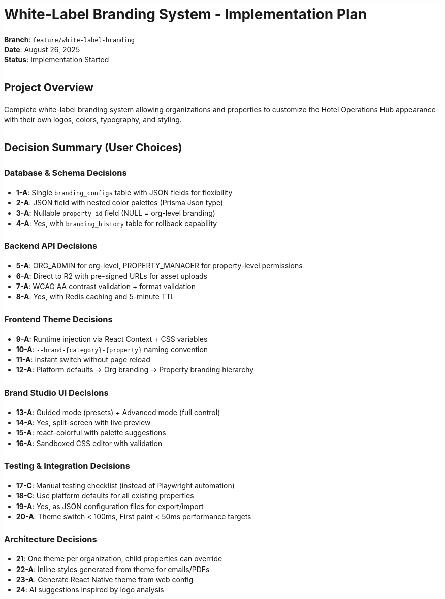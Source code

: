 # White-Label Branding System - Implementation Plan
**Branch**: `feature/white-label-branding`  
**Date**: August 26, 2025  
**Status**: Implementation Started  

## Project Overview
Complete white-label branding system allowing organizations and properties to customize the Hotel Operations Hub appearance with their own logos, colors, typography, and styling.

## Decision Summary (User Choices)

### Database & Schema Decisions
- **1-A**: Single `branding_configs` table with JSON fields for flexibility
- **2-A**: JSON field with nested color palettes (Prisma Json type)
- **3-A**: Nullable `property_id` field (NULL = org-level branding)
- **4-A**: Yes, with `branding_history` table for rollback capability

### Backend API Decisions
- **5-A**: ORG_ADMIN for org-level, PROPERTY_MANAGER for property-level permissions
- **6-A**: Direct to R2 with pre-signed URLs for asset uploads
- **7-A**: WCAG AA contrast validation + format validation
- **8-A**: Yes, with Redis caching and 5-minute TTL

### Frontend Theme Decisions
- **9-A**: Runtime injection via React Context + CSS variables
- **10-A**: `--brand-{category}-{property}` naming convention
- **11-A**: Instant switch without page reload
- **12-A**: Platform defaults → Org branding → Property branding hierarchy

### Brand Studio UI Decisions
- **13-A**: Guided mode (presets) + Advanced mode (full control)
- **14-A**: Yes, split-screen with live preview
- **15-A**: react-colorful with palette suggestions
- **16-A**: Sandboxed CSS editor with validation

### Testing & Integration Decisions
- **17-C**: Manual testing checklist (instead of Playwright automation)
- **18-C**: Use platform defaults for all existing properties
- **19-A**: Yes, as JSON configuration files for export/import
- **20-A**: Theme switch < 100ms, First paint < 50ms performance targets

### Architecture Decisions
- **21**: One theme per organization, child properties can override
- **22-A**: Inline styles generated from theme for emails/PDFs
- **23-A**: Generate React Native theme from web config
- **24**: AI suggestions inspired by logo analysis
